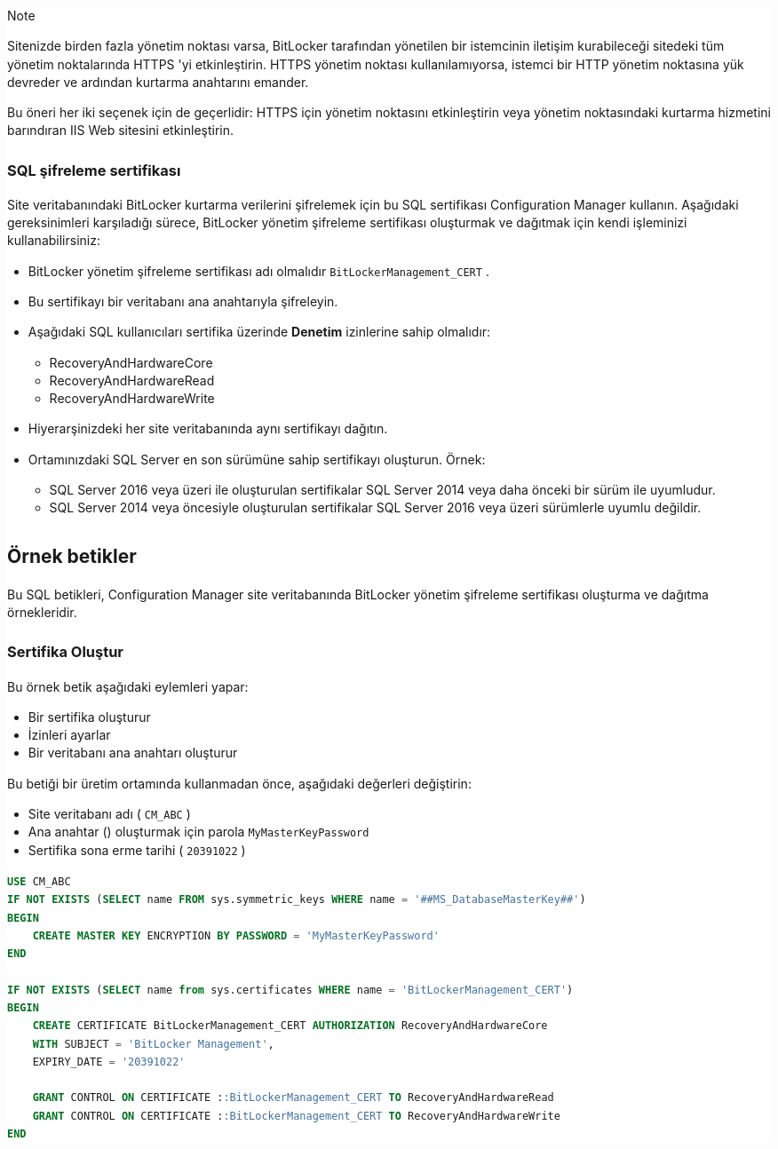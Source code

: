 > [!NOTE]
> Sitenizde birden fazla yönetim noktası varsa, BitLocker tarafından yönetilen bir istemcinin iletişim kurabileceği sitedeki tüm yönetim noktalarında HTTPS 'yi etkinleştirin. HTTPS yönetim noktası kullanılamıyorsa, istemci bir HTTP yönetim noktasına yük devreder ve ardından kurtarma anahtarını emander.
>
> Bu öneri her iki seçenek için de geçerlidir: HTTPS için yönetim noktasını etkinleştirin veya yönetim noktasındaki kurtarma hizmetini barındıran IIS Web sitesini etkinleştirin.

### <a name="sql-encryption-certificate"></a>SQL şifreleme sertifikası

Site veritabanındaki BitLocker kurtarma verilerini şifrelemek için bu SQL sertifikası Configuration Manager kullanın. Aşağıdaki gereksinimleri karşıladığı sürece, BitLocker yönetim şifreleme sertifikası oluşturmak ve dağıtmak için kendi işleminizi kullanabilirsiniz:

- BitLocker yönetim şifreleme sertifikası adı olmalıdır `BitLockerManagement_CERT` .

- Bu sertifikayı bir veritabanı ana anahtarıyla şifreleyin.

- Aşağıdaki SQL kullanıcıları sertifika üzerinde **Denetim** izinlerine sahip olmalıdır:
  - RecoveryAndHardwareCore
  - RecoveryAndHardwareRead
  - RecoveryAndHardwareWrite

- Hiyerarşinizdeki her site veritabanında aynı sertifikayı dağıtın.

- Ortamınızdaki SQL Server en son sürümüne sahip sertifikayı oluşturun. Örnek:
  - SQL Server 2016 veya üzeri ile oluşturulan sertifikalar SQL Server 2014 veya daha önceki bir sürüm ile uyumludur.
  - SQL Server 2014 veya öncesiyle oluşturulan sertifikalar SQL Server 2016 veya üzeri sürümlerle uyumlu değildir.

## <a name="example-scripts"></a>Örnek betikler

Bu SQL betikleri, Configuration Manager site veritabanında BitLocker yönetim şifreleme sertifikası oluşturma ve dağıtma örnekleridir.

### <a name="create-certificate"></a>Sertifika Oluştur

Bu örnek betik aşağıdaki eylemleri yapar:

- Bir sertifika oluşturur
- İzinleri ayarlar
- Bir veritabanı ana anahtarı oluşturur

Bu betiği bir üretim ortamında kullanmadan önce, aşağıdaki değerleri değiştirin:

- Site veritabanı adı ( `CM_ABC` )
- Ana anahtar () oluşturmak için parola `MyMasterKeyPassword`
- Sertifika sona erme tarihi ( `20391022` )

``` SQL
USE CM_ABC
IF NOT EXISTS (SELECT name FROM sys.symmetric_keys WHERE name = '##MS_DatabaseMasterKey##')
BEGIN
    CREATE MASTER KEY ENCRYPTION BY PASSWORD = 'MyMasterKeyPassword'
END

IF NOT EXISTS (SELECT name from sys.certificates WHERE name = 'BitLockerManagement_CERT')
BEGIN
    CREATE CERTIFICATE BitLockerManagement_CERT AUTHORIZATION RecoveryAndHardwareCore
    WITH SUBJECT = 'BitLocker Management',
    EXPIRY_DATE = '20391022'

    GRANT CONTROL ON CERTIFICATE ::BitLockerManagement_CERT TO RecoveryAndHardwareRead
    GRANT CONTROL ON CERTIFICATE ::BitLockerManagement_CERT TO RecoveryAndHardwareWrite
END
```